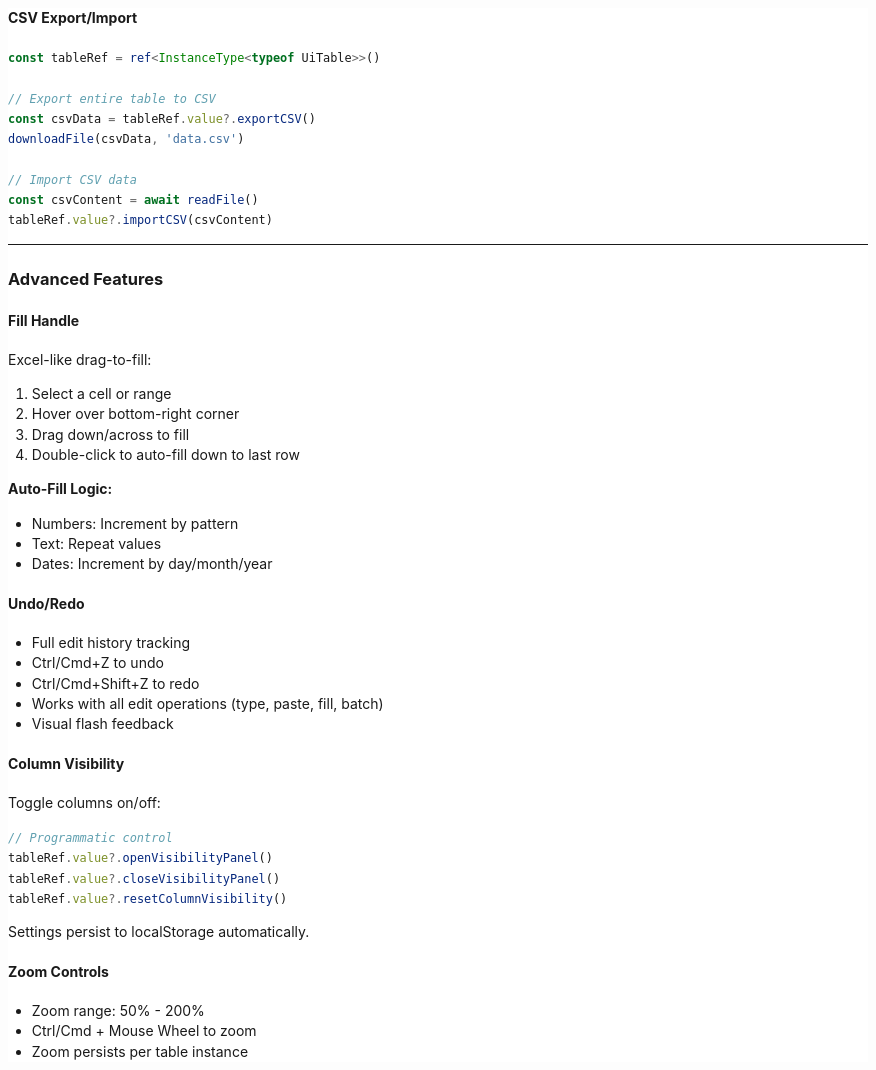 #### CSV Export/Import

```typescript
const tableRef = ref<InstanceType<typeof UiTable>>()

// Export entire table to CSV
const csvData = tableRef.value?.exportCSV()
downloadFile(csvData, 'data.csv')

// Import CSV data
const csvContent = await readFile()
tableRef.value?.importCSV(csvContent)
```

---

### Advanced Features

#### Fill Handle

Excel-like drag-to-fill:
1. Select a cell or range
2. Hover over bottom-right corner
3. Drag down/across to fill
4. Double-click to auto-fill down to last row

**Auto-Fill Logic:**
- Numbers: Increment by pattern
- Text: Repeat values
- Dates: Increment by day/month/year

#### Undo/Redo

- Full edit history tracking
- Ctrl/Cmd+Z to undo
- Ctrl/Cmd+Shift+Z to redo
- Works with all edit operations (type, paste, fill, batch)
- Visual flash feedback

#### Column Visibility

Toggle columns on/off:
```typescript
// Programmatic control
tableRef.value?.openVisibilityPanel()
tableRef.value?.closeVisibilityPanel()
tableRef.value?.resetColumnVisibility()
```

Settings persist to localStorage automatically.

#### Zoom Controls

- Zoom range: 50% - 200%
- Ctrl/Cmd + Mouse Wheel to zoom
- Zoom persists per table instance
